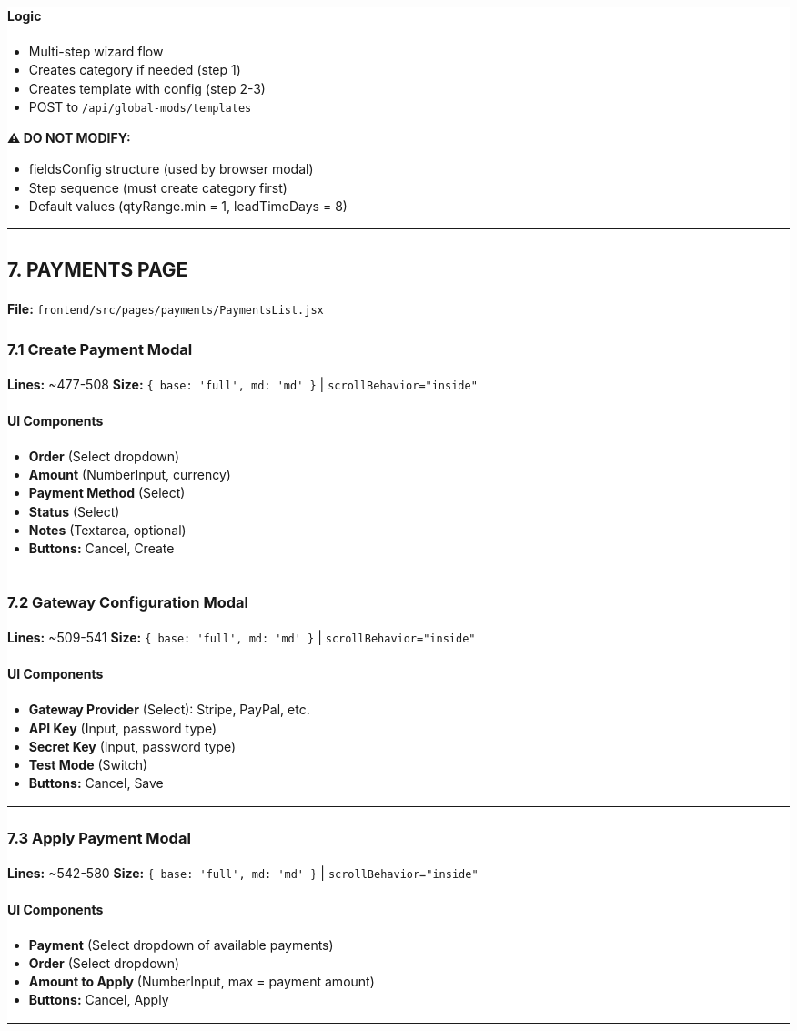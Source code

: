 #### Logic
- Multi-step wizard flow
- Creates category if needed (step 1)
- Creates template with config (step 2-3)
- POST to `/api/global-mods/templates`

**⚠️ DO NOT MODIFY:**
- fieldsConfig structure (used by browser modal)
- Step sequence (must create category first)
- Default values (qtyRange.min = 1, leadTimeDays = 8)

---

## 7. PAYMENTS PAGE

**File:** `frontend/src/pages/payments/PaymentsList.jsx`

### 7.1 Create Payment Modal
**Lines:** ~477-508
**Size:** `{ base: 'full', md: 'md' }` | `scrollBehavior="inside"`

#### UI Components
- **Order** (Select dropdown)
- **Amount** (NumberInput, currency)
- **Payment Method** (Select)
- **Status** (Select)
- **Notes** (Textarea, optional)
- **Buttons:** Cancel, Create

---

### 7.2 Gateway Configuration Modal
**Lines:** ~509-541
**Size:** `{ base: 'full', md: 'md' }` | `scrollBehavior="inside"`

#### UI Components
- **Gateway Provider** (Select): Stripe, PayPal, etc.
- **API Key** (Input, password type)
- **Secret Key** (Input, password type)
- **Test Mode** (Switch)
- **Buttons:** Cancel, Save

---

### 7.3 Apply Payment Modal
**Lines:** ~542-580
**Size:** `{ base: 'full', md: 'md' }` | `scrollBehavior="inside"`

#### UI Components
- **Payment** (Select dropdown of available payments)
- **Order** (Select dropdown)
- **Amount to Apply** (NumberInput, max = payment amount)
- **Buttons:** Cancel, Apply

---